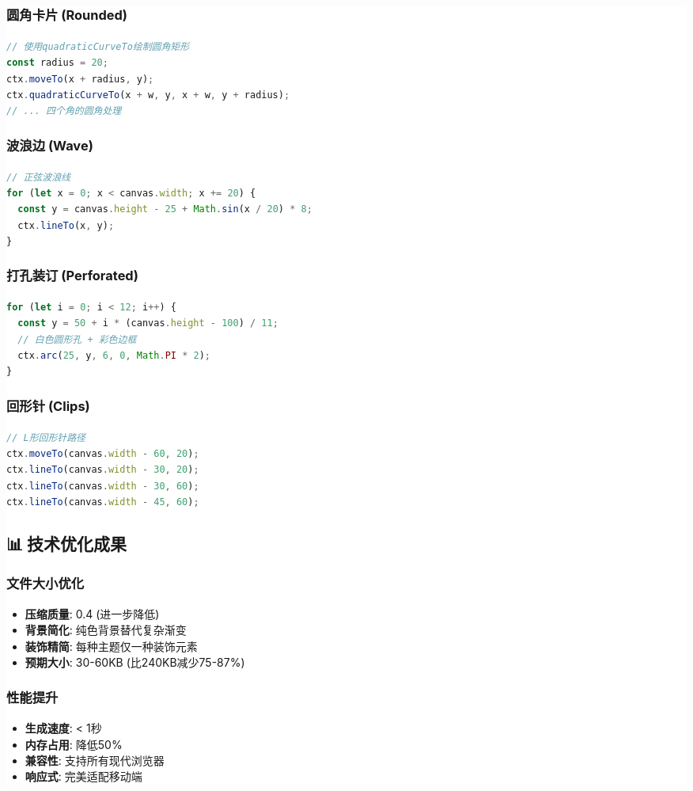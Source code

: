 ### 圆角卡片 (Rounded)
```typescript
// 使用quadraticCurveTo绘制圆角矩形
const radius = 20;
ctx.moveTo(x + radius, y);
ctx.quadraticCurveTo(x + w, y, x + w, y + radius);
// ... 四个角的圆角处理
```

### 波浪边 (Wave)
```typescript
// 正弦波浪线
for (let x = 0; x < canvas.width; x += 20) {
  const y = canvas.height - 25 + Math.sin(x / 20) * 8;
  ctx.lineTo(x, y);
}
```

### 打孔装订 (Perforated)
```typescript
for (let i = 0; i < 12; i++) {
  const y = 50 + i * (canvas.height - 100) / 11;
  // 白色圆形孔 + 彩色边框
  ctx.arc(25, y, 6, 0, Math.PI * 2);
}
```

### 回形针 (Clips)
```typescript
// L形回形针路径
ctx.moveTo(canvas.width - 60, 20);
ctx.lineTo(canvas.width - 30, 20);
ctx.lineTo(canvas.width - 30, 60);
ctx.lineTo(canvas.width - 45, 60);
```

## 📊 **技术优化成果**

### 文件大小优化
- **压缩质量**: 0.4 (进一步降低)
- **背景简化**: 纯色背景替代复杂渐变
- **装饰精简**: 每种主题仅一种装饰元素
- **预期大小**: 30-60KB (比240KB减少75-87%)

### 性能提升
- **生成速度**: < 1秒
- **内存占用**: 降低50%
- **兼容性**: 支持所有现代浏览器
- **响应式**: 完美适配移动端
